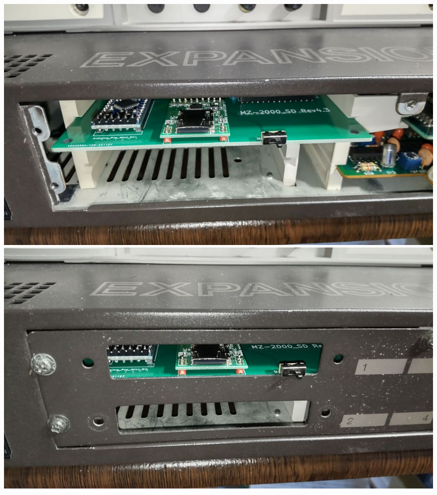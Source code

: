 ![Rev4.3(2)](https://github.com/yanataka60/MZ-2000_SD/blob/main/JPEG/MZ2000_SD_43(2).JPG)
![Rev4.3(3)](https://github.com/yanataka60/MZ-2000_SD/blob/main/JPEG/MZ2000_SD_43(3).JPG)
